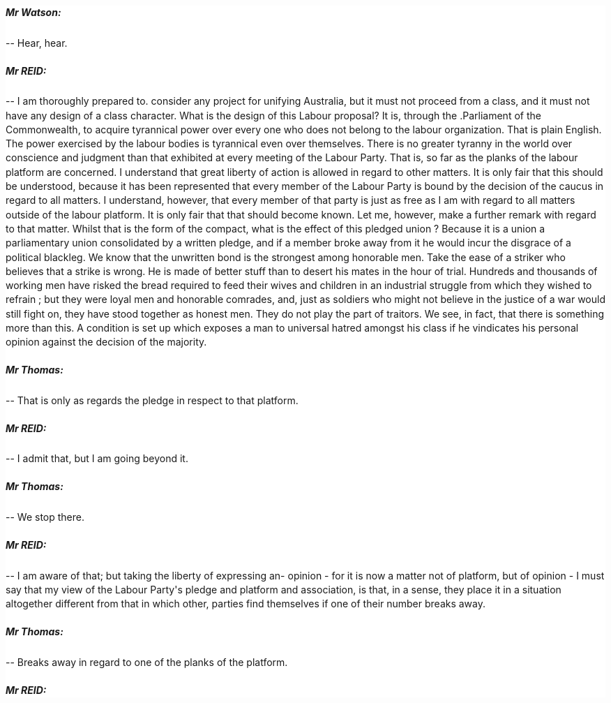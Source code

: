 ##### Mr Watson:

--  Hear, hear. 

##### Mr REID:

-- I am thoroughly prepared to. consider any project for unifying Australia, but it must not proceed from a class, and it must not have any design of a class character. What is the design of this Labour proposal? It is, through the .Parliament of the Commonwealth, to acquire tyrannical power over every one who does not belong to the labour organization. That is plain English. The power exercised by the labour bodies is tyrannical even over themselves. There is no greater tyranny in the world over conscience and judgment than that exhibited at every meeting of the Labour Party. That is, so far as the planks of the labour platform are concerned. I understand that great liberty of action is allowed in regard to other matters. It is only fair that this should be understood, because it has been represented that every member of the Labour Party is bound by the decision of the caucus in regard to all matters. I understand, however, that every member of that party is just as free as I am with regard to all matters outside of the labour platform. It is only fair that that should become known. Let me, however, make a further remark with regard to that matter. Whilst that is the form of the compact, what is the effect of this pledged union ? Because it is a union a parliamentary union consolidated by a written pledge, and if a member broke away from it he would incur the disgrace of a political blackleg. We know that the unwritten bond is the strongest among honorable men. Take the ease of a striker who believes that a strike is wrong. He is made of better stuff than to desert his mates in the hour of trial. Hundreds and thousands of working men have risked the bread required to feed their wives and children in an industrial struggle from which they wished to refrain ; but they were loyal men and honorable comrades, and, just as soldiers who might not believe in the justice of a war would still fight on, they have stood together as honest men. They do not play the part of traitors. We see, in fact, that there is something more than this. A condition is set up which exposes a man to universal hatred amongst his class if he vindicates his personal opinion against the decision of the majority. 

##### Mr Thomas:

--  That is only as regards the pledge in respect to that platform. 

##### Mr REID:

-- I admit that, but I am going beyond it. 

##### Mr Thomas:

--  We stop there. 

##### Mr REID:

-- I am aware of that; but taking the liberty of expressing an- opinion - for it is now a matter not of platform, but of opinion - I must say that my view of the Labour Party's pledge and platform and association, is that, in a sense, they place it in a situation altogether different from that in which other, parties find themselves if one of their number breaks away. 

##### Mr Thomas:

--  Breaks away in regard to one of the planks of the platform. 

##### Mr REID:
